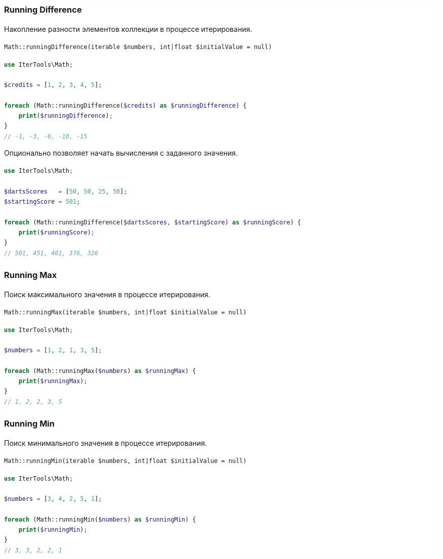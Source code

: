 ### Running Difference
Накопление разности элементов коллекции в процессе итерирования.

```Math::runningDifference(iterable $numbers, int|float $initialValue = null)```

```php
use IterTools\Math;

$credits = [1, 2, 3, 4, 5];

foreach (Math::runningDifference($credits) as $runningDifference) {
    print($runningDifference);
}
// -1, -3, -6, -10, -15
```
Опционально позволяет начать вычисления с заданного значения.
```php
use IterTools\Math;

$dartsScores   = [50, 50, 25, 50];
$startingScore = 501;

foreach (Math::runningDifference($dartsScores, $startingScore) as $runningScore) {
    print($runningScore);
}
// 501, 451, 401, 376, 326
```

### Running Max
Поиск максимального значения в процессе итерирования.

```Math::runningMax(iterable $numbers, int|float $initialValue = null)```

```php
use IterTools\Math;

$numbers = [1, 2, 1, 3, 5];

foreach (Math::runningMax($numbers) as $runningMax) {
    print($runningMax);
}
// 1, 2, 2, 3, 5
```

### Running Min
Поиск минимального значения в процессе итерирования.

```Math::runningMin(iterable $numbers, int|float $initialValue = null)```

```php
use IterTools\Math;

$numbers = [3, 4, 2, 5, 1];

foreach (Math::runningMin($numbers) as $runningMin) {
    print($runningMin);
}
// 3, 3, 2, 2, 1
```
